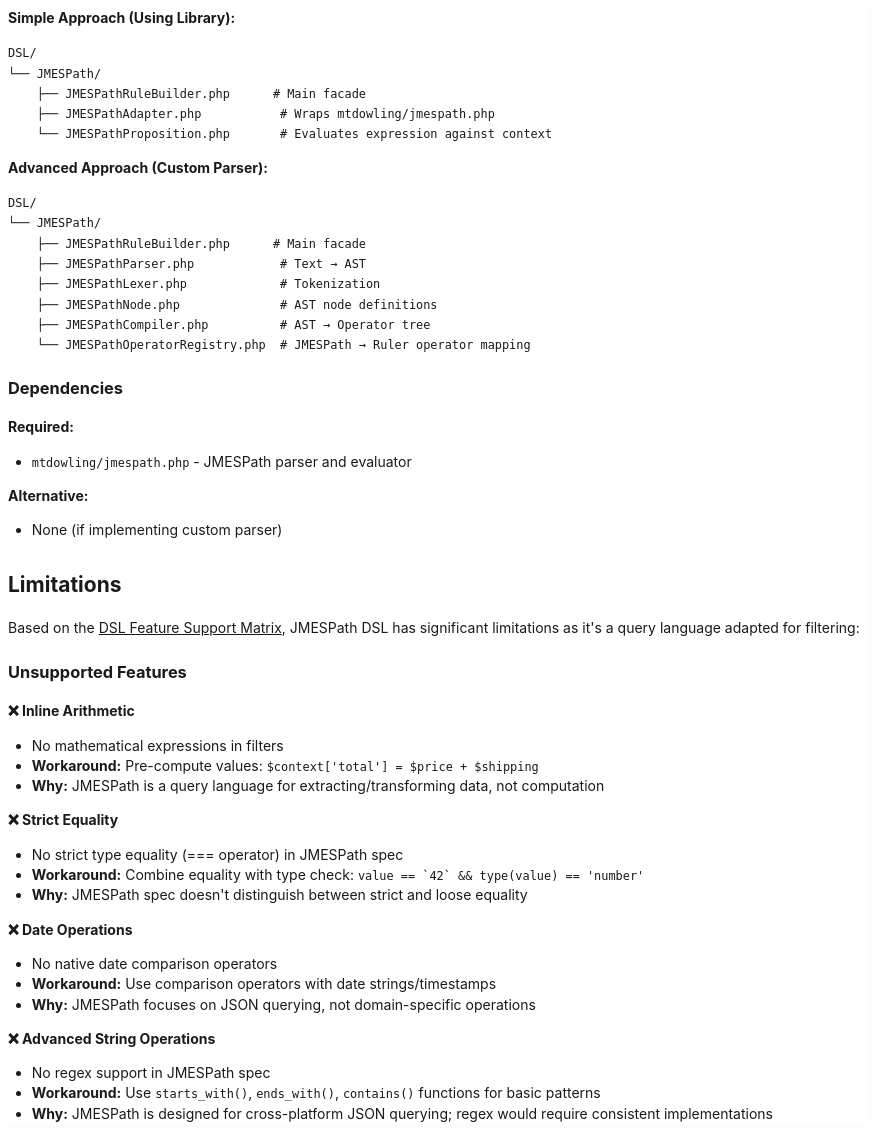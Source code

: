 **Simple Approach (Using Library):**
```
DSL/
└── JMESPath/
    ├── JMESPathRuleBuilder.php      # Main facade
    ├── JMESPathAdapter.php           # Wraps mtdowling/jmespath.php
    └── JMESPathProposition.php       # Evaluates expression against context
```

**Advanced Approach (Custom Parser):**
```
DSL/
└── JMESPath/
    ├── JMESPathRuleBuilder.php      # Main facade
    ├── JMESPathParser.php            # Text → AST
    ├── JMESPathLexer.php             # Tokenization
    ├── JMESPathNode.php              # AST node definitions
    ├── JMESPathCompiler.php          # AST → Operator tree
    └── JMESPathOperatorRegistry.php  # JMESPath → Ruler operator mapping
```

### Dependencies

**Required:**
- `mtdowling/jmespath.php` - JMESPath parser and evaluator

**Alternative:**
- None (if implementing custom parser)

## Limitations

Based on the [DSL Feature Support Matrix](../docs/dsl-feature-matrix.md), JMESPath DSL has significant limitations as it's a query language adapted for filtering:

### Unsupported Features

**❌ Inline Arithmetic**
- No mathematical expressions in filters
- **Workaround:** Pre-compute values: `$context['total'] = $price + $shipping`
- **Why:** JMESPath is a query language for extracting/transforming data, not computation

**❌ Strict Equality**
- No strict type equality (=== operator) in JMESPath spec
- **Workaround:** Combine equality with type check: `` value == `42` && type(value) == 'number' ``
- **Why:** JMESPath spec doesn't distinguish between strict and loose equality

**❌ Date Operations**
- No native date comparison operators
- **Workaround:** Use comparison operators with date strings/timestamps
- **Why:** JMESPath focuses on JSON querying, not domain-specific operations

**❌ Advanced String Operations**
- No regex support in JMESPath spec
- **Workaround:** Use `starts_with()`, `ends_with()`, `contains()` functions for basic patterns
- **Why:** JMESPath is designed for cross-platform JSON querying; regex would require consistent implementations
